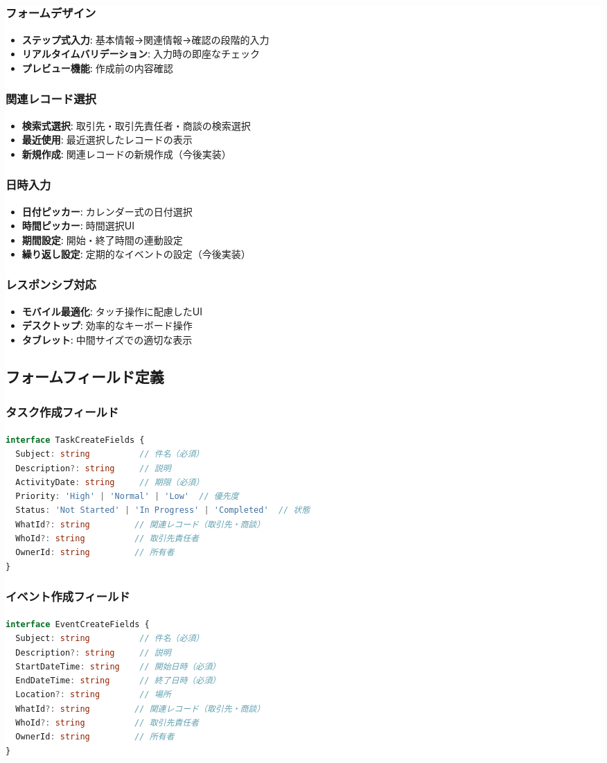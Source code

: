 ### フォームデザイン
- **ステップ式入力**: 基本情報→関連情報→確認の段階的入力
- **リアルタイムバリデーション**: 入力時の即座なチェック
- **プレビュー機能**: 作成前の内容確認

### 関連レコード選択
- **検索式選択**: 取引先・取引先責任者・商談の検索選択
- **最近使用**: 最近選択したレコードの表示
- **新規作成**: 関連レコードの新規作成（今後実装）

### 日時入力
- **日付ピッカー**: カレンダー式の日付選択
- **時間ピッカー**: 時間選択UI
- **期間設定**: 開始・終了時間の連動設定
- **繰り返し設定**: 定期的なイベントの設定（今後実装）

### レスポンシブ対応
- **モバイル最適化**: タッチ操作に配慮したUI
- **デスクトップ**: 効率的なキーボード操作
- **タブレット**: 中間サイズでの適切な表示

## フォームフィールド定義

### タスク作成フィールド
```typescript
interface TaskCreateFields {
  Subject: string          // 件名（必須）
  Description?: string     // 説明
  ActivityDate: string     // 期限（必須）
  Priority: 'High' | 'Normal' | 'Low'  // 優先度
  Status: 'Not Started' | 'In Progress' | 'Completed'  // 状態
  WhatId?: string         // 関連レコード（取引先・商談）
  WhoId?: string          // 取引先責任者
  OwnerId: string         // 所有者
}
```

### イベント作成フィールド
```typescript
interface EventCreateFields {
  Subject: string          // 件名（必須）
  Description?: string     // 説明
  StartDateTime: string    // 開始日時（必須）
  EndDateTime: string      // 終了日時（必須）
  Location?: string        // 場所
  WhatId?: string         // 関連レコード（取引先・商談）
  WhoId?: string          // 取引先責任者
  OwnerId: string         // 所有者
}
```
